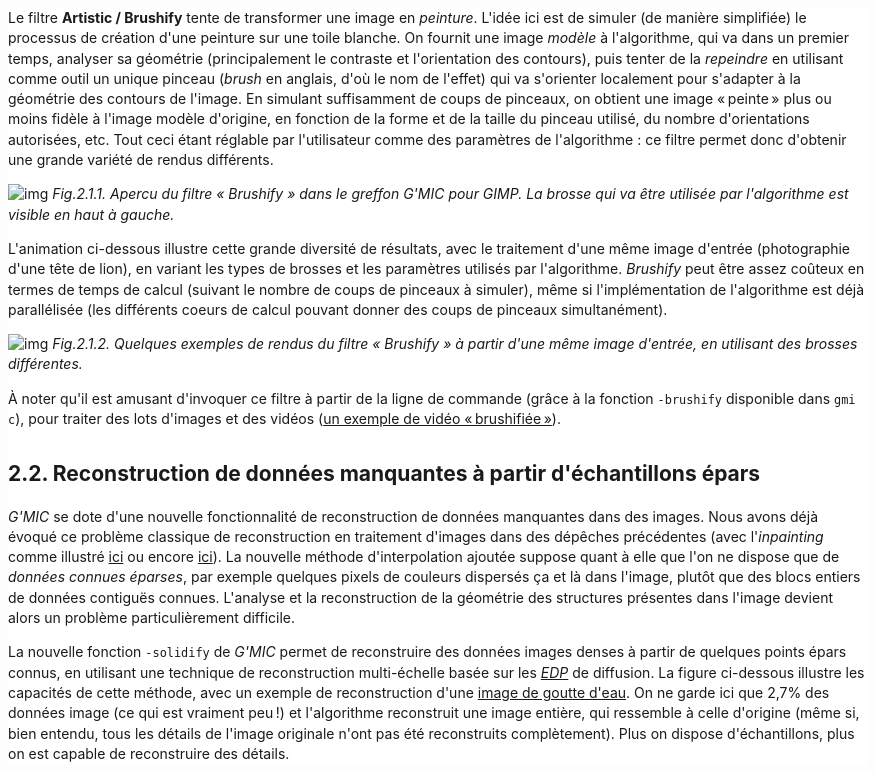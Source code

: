 
Le filtre __Artistic / Brushify__ tente de transformer une image en _peinture_. L'idée ici est de simuler (de manière simplifiée) le processus de création d'une peinture sur une toile blanche. On fournit une image _modèle_ à l'algorithme, qui va dans un premier temps, analyser sa géométrie (principalement le contraste et l'orientation des contours), puis tenter de la _repeindre_ en utilisant comme outil un unique pinceau (_brush_ en anglais, d'où le nom de l'effet) qui va s'orienter localement pour s'adapter à la géométrie des contours de l'image.
En simulant suffisamment de coups de pinceaux, on obtient une image « peinte » plus ou moins fidèle à l'image modèle d'origine, en fonction de la forme et de la taille du pinceau utilisé, du nombre d'orientations autorisées, etc. Tout ceci étant réglable par l'utilisateur comme des paramètres de l'algorithme : ce filtre permet donc d'obtenir une grande variété de rendus différents.


![img](https://tschumperle.users.greyc.fr/lfr3/gmic_brushify.jpg)
_Fig.2.1.1. Apercu du filtre « Brushify » dans le greffon G'MIC pour GIMP. La brosse qui va être utilisée par l'algorithme est visible en haut à gauche._


L'animation ci-dessous illustre cette grande diversité de résultats, avec le traitement d'une même image d'entrée (photographie d'une tête de lion), en variant les types de brosses et les paramètres utilisés par l'algorithme. _Brushify_ peut être assez coûteux en termes de temps de calcul (suivant le nombre de coups de pinceaux à simuler), même si l'implémentation de l'algorithme est déjà parallélisée (les différents coeurs de calcul pouvant donner des coups de pinceaux simultanément).


![img](https://tschumperle.users.greyc.fr/lfr3/brushify2.gif)
_Fig.2.1.2. Quelques exemples de rendus du filtre « Brushify » à partir d'une même image d'entrée, en utilisant des brosses différentes._


À noter qu'il est amusant d'invoquer ce filtre à partir de la ligne de commande (grâce à la fonction `-brushify` disponible dans `gmic`), pour traiter des lots d'images et des vidéos ([un exemple de vidéo « brushifiée »](https://www.youtube.com/watch?v=tf_fMzS3UyQ&feature=youtu.be)).


## 2.2. Reconstruction de données manquantes à partir d'échantillons épars


_G'MIC_ se dote d'une nouvelle fonctionnalité de reconstruction de données manquantes dans des images. Nous avons déjà évoqué ce problème classique de reconstruction en traitement d'images dans des dépêches précédentes (avec l'_inpainting_ comme illustré [ici](http://linuxfr.org/news/g-mic-1-6-8-c-est-deja-noel-pour-les-traiteurs-d-images#31-inpainting-reconstruction-dimage) ou encore [ici](http://linuxfr.org/news/g-mic-1-5-8-3-quelques-avancees-supplementaires-pour-le-traitement-d-image-libre#effet--repair--inpaint-patch-based)). La nouvelle méthode d'interpolation ajoutée suppose quant à elle que l'on ne dispose que de _données connues éparses_, par exemple quelques pixels de couleurs dispersés ça et là dans l'image, plutôt que des blocs entiers de données contiguës connues. L'analyse et la reconstruction de la géométrie des structures présentes dans l'image devient alors un problème particulièrement difficile.


La nouvelle fonction `-solidify` de _G'MIC_ permet de reconstruire des données images denses à partir de quelques points épars connus, en utilisant une technique de reconstruction multi-échelle basée sur les [_EDP_](https://en.wikipedia.org/wiki/Diffusion_equation) de diffusion. La figure ci-dessous illustre les capacités de cette méthode, avec un exemple de reconstruction d'une [image de goutte d'eau](https://www.flickr.com/photos/jfrogg/5810936597/in/photolist-9Ruz12-oHDr6x-8VW83C-iM2cR1-oXCyji-nTGYXY-oavqFt-5emqwQ-8Qx6Nx-pkREpT-nYhS8D-najxb9-a3XHVZ-jUq3Aw-qGTeCo-r2yj33-pvci15-p7WnqP-ajPFM1-7SquY5-6busU-7B5iLy-9Av8Kr-4jZ6zq-b2anbD-c2LF73-aiQ5Ta-cdTWpb-ob7FJx-aohzY1-razwT3-p5rXdc-fCvsV3-4N8vKM-4Nhy4z-4HVUCr-eMUCnQ-bqJnaX-6CuzQd-qCYpsk-NzLkj-hYUtqE-oVbqnh-4H1DkM-r4ArWu-drpZHp-pHbCDL-8Zr8K1-xxf3Q9-e8dK5N). On ne garde ici que 2,7% des données image (ce qui est vraiment peu !) et l'algorithme reconstruit une image entière, qui ressemble à celle d'origine (même si, bien entendu, tous les détails de l'image originale n'ont pas été reconstruits complètement). Plus on dispose d'échantillons, plus on est capable de reconstruire des détails.
